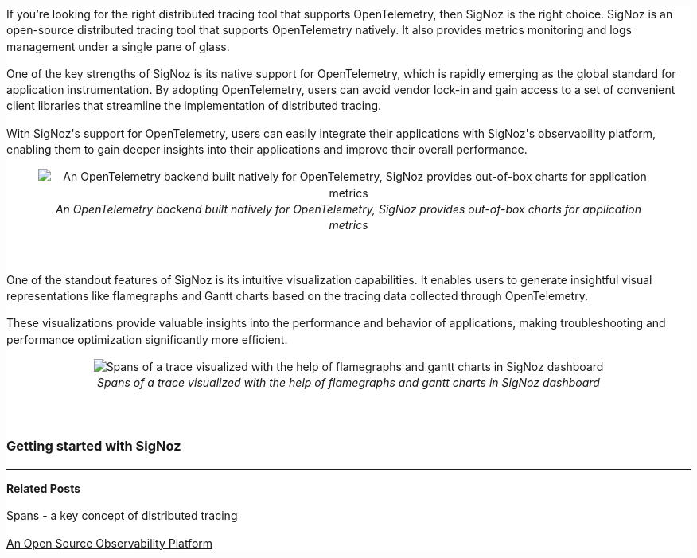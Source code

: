 If you’re looking for the right distributed tracing tool that supports OpenTelemetry, then SigNoz is the right choice. SigNoz is an open-source distributed tracing tool that supports OpenTelemetry natively. It also provides metrics monitoring and logs management under a single pane of glass.

One of the key strengths of SigNoz is its native support for OpenTelemetry, which is rapidly emerging as the global standard for application instrumentation. By adopting OpenTelemetry, users can avoid vendor lock-in and gain access to a set of convenient client libraries that streamline the implementation of distributed tracing.

With SigNoz's support for OpenTelemetry, users can easily integrate their applications with SigNoz's observability platform, enabling them to gain deeper insights into their applications and improve their overall performance.

<figure data-zoomable align='center'>
    <img src="/img/blog/common/signoz_charts_application_metrics.webp" alt="An OpenTelemetry backend built natively for OpenTelemetry, SigNoz provides out-of-box charts for application metrics"/>
    <figcaption><i>An OpenTelemetry backend built natively for OpenTelemetry, SigNoz provides out-of-box charts for application metrics</i></figcaption>
</figure>

<br/>

One of the standout features of SigNoz is its intuitive visualization capabilities. It enables users to generate insightful visual representations like flamegraphs and Gantt charts based on the tracing data collected through OpenTelemetry.

These visualizations provide valuable insights into the performance and behavior of applications, making troubleshooting and performance optimization significantly more efficient.

<figure data-zoomable align='center'>
    <img src="/img/blog/common/signoz_flamegraphs.webp" alt="Spans of a trace visualized with the help of flamegraphs and gantt charts in SigNoz dashboard"/>
    <figcaption><i>Spans of a trace visualized with the help of flamegraphs and gantt charts in SigNoz dashboard</i></figcaption>
</figure>

<br/>

### Getting started with SigNoz

<GetStartedSigNoz />

---

**Related Posts**

[Spans - a key concept of distributed tracing](https://signoz.io/blog/distributed-tracing-span/)

[An Open Source Observability Platform](https://signoz.io/blog/open-source-observability/)
